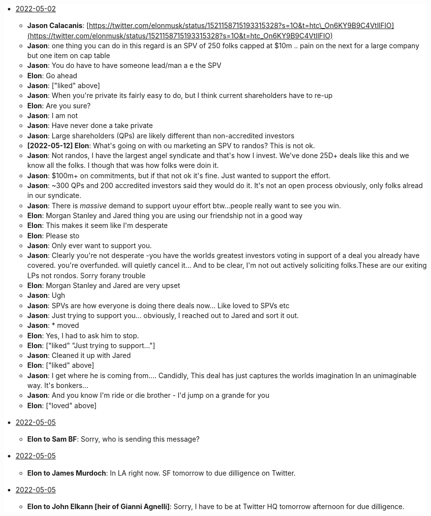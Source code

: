 *   [2022-05-02](#86)
    *   **Jason Calacanis**: [https://twitter.com/elonmusk/status/1521158715193315328?s=1O&t=htc\_On6KY9B9C4VtllFIO](https://twitter.com/elonmusk/status/1521158715193315328?s=1O&t=htc_On6KY9B9C4VtllFIO)
    *   **Jason**: one thing you can do in this regard is an SPV of 250 folks capped at $10m .. pain on the next for a large company but one item on cap table
    *   **Jason**: You do have to have someone lead/man a e the SPV
    *   **Elon**: Go ahead
    *   **Jason**: \["liked" above\]
    *   **Jason**: When you're private its fairly easy to do, but I think current shareholders have to re-up
    *   **Elon**: Are you sure?
    *   **Jason**: I am not
    *   **Jason**: Have never done a take private
    *   **Jason**: Large shareholders (QPs) are likely different than non-accredited investors
    *   **\[2022-05-12\] Elon**: What's going on with ou marketing an SPV to randos? This is not ok.
    *   **Jason**: Not randos, I have the largest angel syndicate and that's how I invest. We've done 25D+ deals like this and we know all the folks. I though that was how folks were doin it.
    *   **Jason**: $100m+ on commitments, but if that not ok it's fine. Just wanted to support the effort.
    *   **Jason**: ~300 QPs and 200 accredited investors said they would do it. It's not an open process obviously, only folks alread in our syndicate.
    *   **Jason**: There is _massive_ demand to support uyour effort btw...people really want to see you win.
    *   **Elon**: Morgan Stanley and Jared thing you are using our friendship not in a good way
    *   **Elon**: This makes it seem like I'm desperate
    *   **Elon**: Please sto
    *   **Jason**: Only ever want to support you.
    *   **Jason**: Clearly you're not desperate -you have the worlds greatest investors voting in support of a deal you already have covered. you're overfunded. will quietly cancel it... And to be clear, I'm not out actively soliciting folks.These are our exiting LPs not rondos. Sorry forany trouble
    *   **Elon**: Morgan Stanley and Jared are very upset
    *   **Jason**: Ugh
    *   **Jason**: SPVs are how everyone is doing there deals now... Like loved to SPVs etc
    *   **Jason**: Just trying to support you... obviously, I reached out to Jared and sort it out.
    *   **Jason**: \* moved
    *   **Elon**: Yes, I had to ask him to stop.
    *   **Elon**: \["liked" "Just trying to support..."\]
    *   **Jason**: Cleaned it up with Jared
    *   **Elon**: \["liked" above\]
    *   **Jason**: I get where he is coming from.... Candidly, This deal has just captures the worlds imagination In an unimaginable way. It's bonkers...
    *   **Jason**: And you know I'm ride or die brother - I'd jump on a grande for you
    *   **Elon**: \["loved" above\]
  
*   [2022-05-05](#87)
    *   **Elon to Sam BF**: Sorry, who is sending this message?
  
*   [2022-05-05](#88)
    *   **Elon to James Murdoch**: In LA right now. SF tomorrow to due dilligence on Twitter.
  
*   [2022-05-05](#89)
    *   **Elon to John Elkann \[heir of Gianni Agnelli\]**: Sorry, I have to be at Twitter HQ tomorrow afternoon for due dilligence.
  